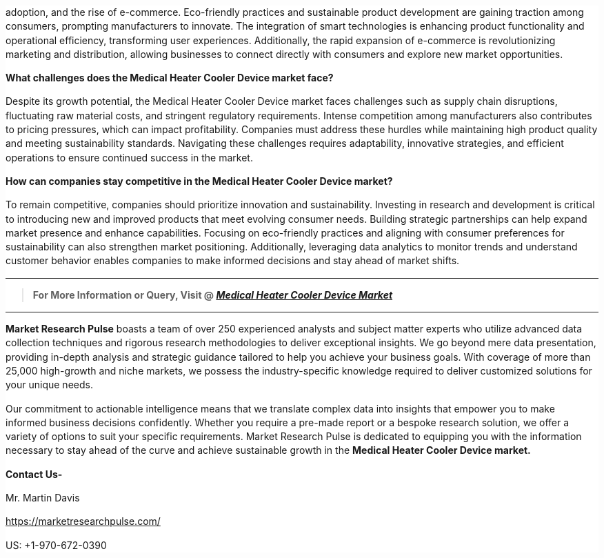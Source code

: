 adoption, and the rise of e-commerce. Eco-friendly practices and sustainable product development are gaining traction among consumers, prompting manufacturers to innovate. The integration of smart technologies is enhancing product functionality and operational efficiency, transforming user experiences. Additionally, the rapid expansion of e-commerce is revolutionizing marketing and distribution, allowing businesses to connect directly with consumers and explore new market opportunities.</p><p><strong>What challenges does the Medical Heater Cooler Device market face?</strong></p><p>Despite its growth potential, the Medical Heater Cooler Device market faces challenges such as supply chain disruptions, fluctuating raw material costs, and stringent regulatory requirements. Intense competition among manufacturers also contributes to pricing pressures, which can impact profitability. Companies must address these hurdles while maintaining high product quality and meeting sustainability standards. Navigating these challenges requires adaptability, innovative strategies, and efficient operations to ensure continued success in the market.</p><p><strong>How can companies stay competitive in the Medical Heater Cooler Device market?</strong></p><p>To remain competitive, companies should prioritize innovation and sustainability. Investing in research and development is critical to introducing new and improved products that meet evolving consumer needs. Building strategic partnerships can help expand market presence and enhance capabilities. Focusing on eco-friendly practices and aligning with consumer preferences for sustainability can also strengthen market positioning. Additionally, leveraging data analytics to monitor trends and understand customer behavior enables companies to make informed decisions and stay ahead of market shifts.</p><hr /><blockquote><p><strong>For More Information or Query, Visit @&nbsp;<em><a href="https://marketresearchpulse.com/report/25196/medical-heater-cooler-device-market?utm_source=Linkedin&utm_medium=025">Medical Heater Cooler Device Market</a></em></strong></p></blockquote><hr /><p><strong>Market Research Pulse</strong> boasts a team of over 250 experienced analysts and subject matter experts who utilize advanced data collection techniques and rigorous research methodologies to deliver exceptional insights. We go beyond mere data presentation, providing in-depth analysis and strategic guidance tailored to help you achieve your business goals. With coverage of more than 25,000 high-growth and niche markets, we possess the industry-specific knowledge required to deliver customized solutions for your unique needs.</p><p>Our commitment to actionable intelligence means that we translate complex data into insights that empower you to make informed business decisions confidently. Whether you require a pre-made report or a bespoke research solution, we offer a variety of options to suit your specific requirements. Market Research Pulse is dedicated to equipping you with the information necessary to stay ahead of the curve and achieve sustainable growth in the <strong>Medical Heater Cooler Device market.</strong></p><p><strong>Contact Us-</strong></p><p>Mr. Martin Davis</p><p>https://marketresearchpulse.com/</p><p>US: +1-970-672-0390</p>
